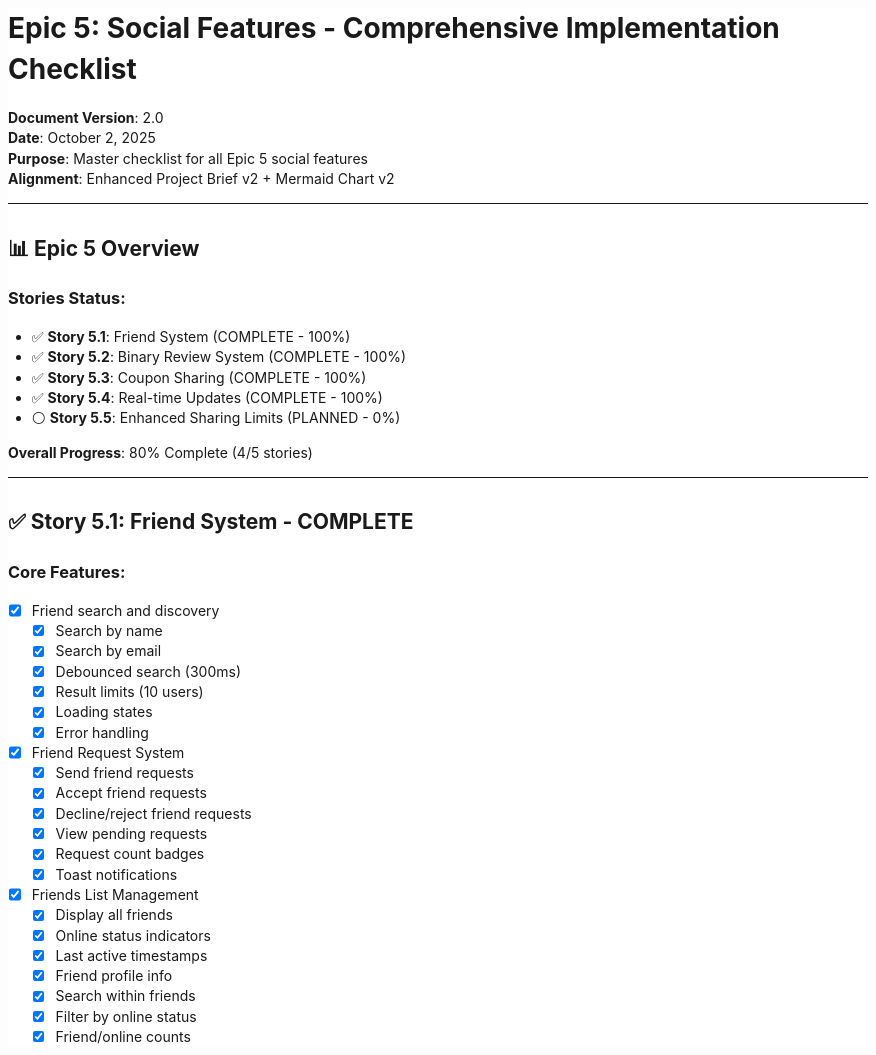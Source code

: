 # Epic 5: Social Features - Comprehensive Implementation Checklist

**Document Version**: 2.0  
**Date**: October 2, 2025  
**Purpose**: Master checklist for all Epic 5 social features  
**Alignment**: Enhanced Project Brief v2 + Mermaid Chart v2

---

## 📊 Epic 5 Overview

### Stories Status:
- ✅ **Story 5.1**: Friend System (COMPLETE - 100%)
- ✅ **Story 5.2**: Binary Review System (COMPLETE - 100%)
- ✅ **Story 5.3**: Coupon Sharing (COMPLETE - 100%)
- ✅ **Story 5.4**: Real-time Updates (COMPLETE - 100%)
- ⚪ **Story 5.5**: Enhanced Sharing Limits (PLANNED - 0%)

**Overall Progress**: 80% Complete (4/5 stories)

---

## ✅ Story 5.1: Friend System - COMPLETE

### Core Features:
- [x] Friend search and discovery
  - [x] Search by name
  - [x] Search by email
  - [x] Debounced search (300ms)
  - [x] Result limits (10 users)
  - [x] Loading states
  - [x] Error handling

- [x] Friend Request System
  - [x] Send friend requests
  - [x] Accept friend requests
  - [x] Decline/reject friend requests
  - [x] View pending requests
  - [x] Request count badges
  - [x] Toast notifications

- [x] Friends List Management
  - [x] Display all friends
  - [x] Online status indicators
  - [x] Last active timestamps
  - [x] Friend profile info
  - [x] Search within friends
  - [x] Filter by online status
  - [x] Friend/online counts
